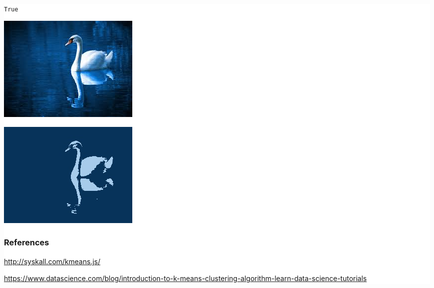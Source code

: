 ```python
```




    True



![swan_actual](/assets/images/documentation/machine_learning/k-means/swan.jpeg)

![swan_2](/assets/images/documentation/machine_learning/k-means/swan_2.jpeg)

### References

http://syskall.com/kmeans.js/

https://www.datascience.com/blog/introduction-to-k-means-clustering-algorithm-learn-data-science-tutorials
